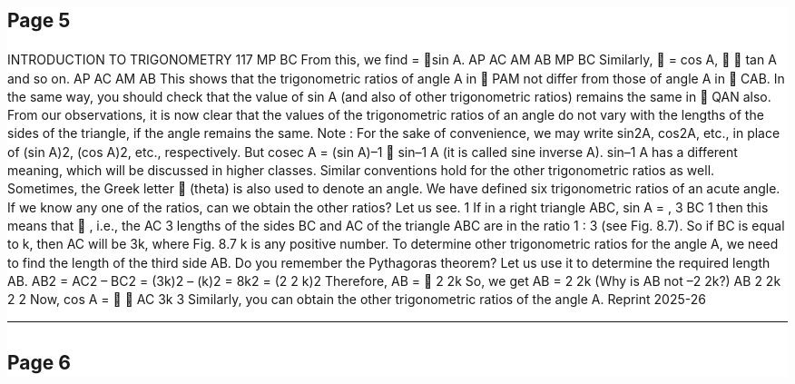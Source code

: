 ## Page 5

INTRODUCTION TO TRIGONOMETRY 117
MP BC
From this, we find = sin A.
AP AC
AM AB MP BC
Similarly,  = cos A,   tan A and so on.
AP AC AM AB
This shows that the trigonometric ratios of angle A in  PAM not differ from
those of angle A in  CAB.
In the same way, you should check that the value of sin A (and also of other
trigonometric ratios) remains the same in  QAN also.
From our observations, it is now clear that the values of the trigonometric
ratios of an angle do not vary with the lengths of the sides of the triangle, if
the angle remains the same.
Note : For the sake of convenience, we may write sin2A, cos2A, etc., in place of
(sin A)2, (cos A)2, etc., respectively. But cosec A = (sin A)–1  sin–1 A (it is called sine
inverse A). sin–1 A has a different meaning, which will be discussed in higher classes.
Similar conventions hold for the other trigonometric ratios as well. Sometimes, the
Greek letter  (theta) is also used to denote an angle.
We have defined six trigonometric ratios of an acute angle. If we know any one
of the ratios, can we obtain the other ratios? Let us see.
1
If in a right triangle ABC, sin A = ,
3
BC 1
then this means that  , i.e., the
AC 3
lengths of the sides BC and AC of the triangle
ABC are in the ratio 1 : 3 (see Fig. 8.7). So if
BC is equal to k, then AC will be 3k, where
Fig. 8.7
k is any positive number. To determine other
trigonometric ratios for the angle A, we need to find the length of the third side
AB. Do you remember the Pythagoras theorem? Let us use it to determine the
required length AB.
AB2 = AC2 – BC2 = (3k)2 – (k)2 = 8k2 = (2 2 k)2
Therefore, AB =  2 2k
So, we get AB = 2 2k (Why is AB not –2 2k?)
AB 2 2k 2 2
Now, cos A =  
AC 3k 3
Similarly, you can obtain the other trigonometric ratios of the angle A.
Reprint 2025-26

---

## Page 6

